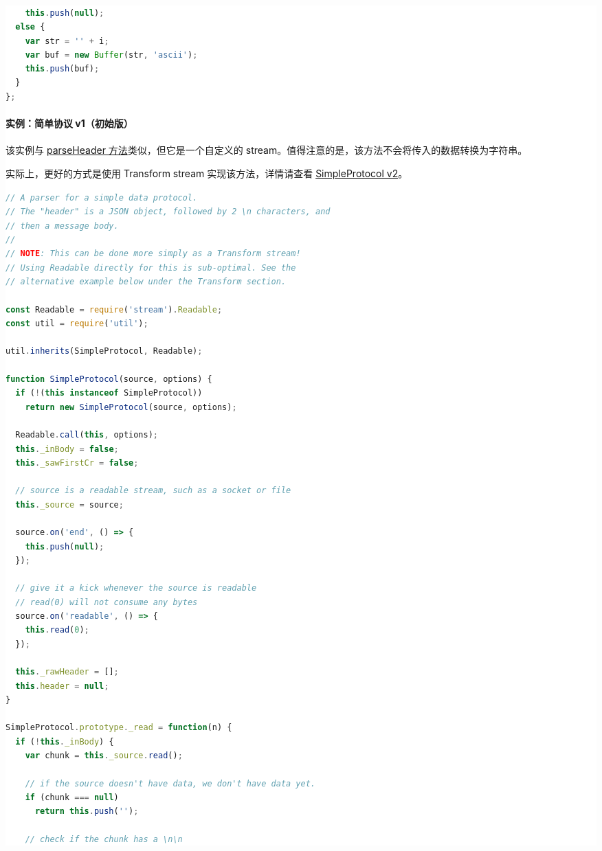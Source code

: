 ```js
    this.push(null);
  else {
    var str = '' + i;
    var buf = new Buffer(str, 'ascii');
    this.push(buf);
  }
};
```

#### 实例：简单协议 v1（初始版）

该实例与 [parseHeader 方法](https://nodejs.org/dist/latest-v5.x/docs/api/stream.html#stream_readable_unshift_chunk)类似，但它是一个自定义的 stream。值得注意的是，该方法不会将传入的数据转换为字符串。

实际上，更好的方式是使用 Transform stream 实现该方法，详情请查看 [SimpleProtocol v2](https://nodejs.org/dist/latest-v5.x/docs/api/stream.html#stream_example_simpleprotocol_parser_v2)。

```js
// A parser for a simple data protocol.
// The "header" is a JSON object, followed by 2 \n characters, and
// then a message body.
//
// NOTE: This can be done more simply as a Transform stream!
// Using Readable directly for this is sub-optimal. See the
// alternative example below under the Transform section.

const Readable = require('stream').Readable;
const util = require('util');

util.inherits(SimpleProtocol, Readable);

function SimpleProtocol(source, options) {
  if (!(this instanceof SimpleProtocol))
    return new SimpleProtocol(source, options);

  Readable.call(this, options);
  this._inBody = false;
  this._sawFirstCr = false;

  // source is a readable stream, such as a socket or file
  this._source = source;

  source.on('end', () => {
    this.push(null);
  });

  // give it a kick whenever the source is readable
  // read(0) will not consume any bytes
  source.on('readable', () => {
    this.read(0);
  });

  this._rawHeader = [];
  this.header = null;
}

SimpleProtocol.prototype._read = function(n) {
  if (!this._inBody) {
    var chunk = this._source.read();

    // if the source doesn't have data, we don't have data yet.
    if (chunk === null)
      return this.push('');

    // check if the chunk has a \n\n
```